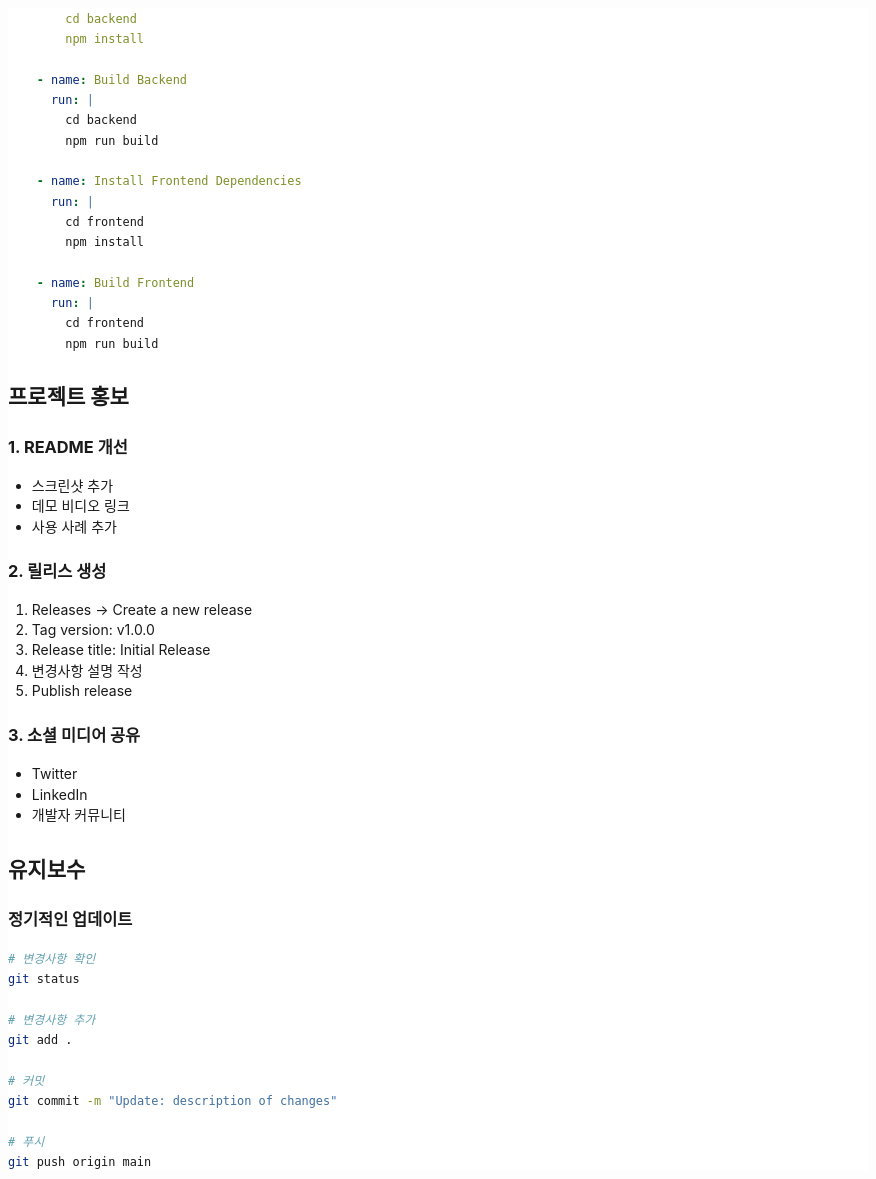 ```yaml
        cd backend
        npm install
    
    - name: Build Backend
      run: |
        cd backend
        npm run build
    
    - name: Install Frontend Dependencies
      run: |
        cd frontend
        npm install
    
    - name: Build Frontend
      run: |
        cd frontend
        npm run build
```

## 프로젝트 홍보

### 1. README 개선

- 스크린샷 추가
- 데모 비디오 링크
- 사용 사례 추가

### 2. 릴리스 생성

1. Releases → Create a new release
2. Tag version: v1.0.0
3. Release title: Initial Release
4. 변경사항 설명 작성
5. Publish release

### 3. 소셜 미디어 공유

- Twitter
- LinkedIn
- 개발자 커뮤니티

## 유지보수

### 정기적인 업데이트

```bash
# 변경사항 확인
git status

# 변경사항 추가
git add .

# 커밋
git commit -m "Update: description of changes"

# 푸시
git push origin main
```
